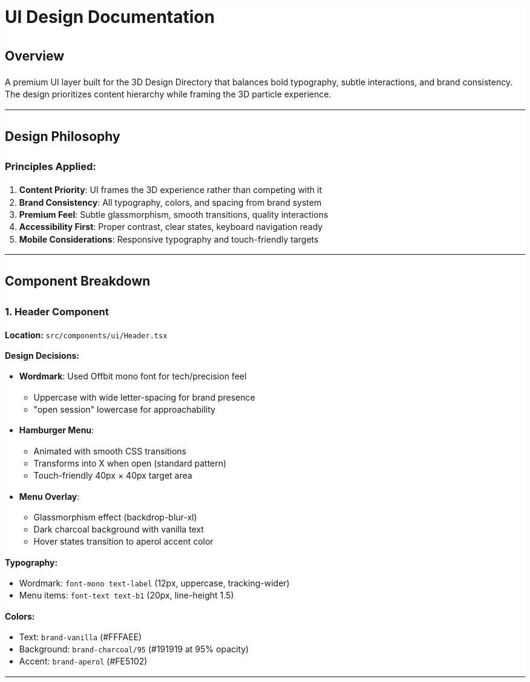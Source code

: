 # UI Design Documentation

## Overview

A premium UI layer built for the 3D Design Directory that balances bold typography, subtle interactions, and brand consistency. The design prioritizes content hierarchy while framing the 3D particle experience.

---

## Design Philosophy

### Principles Applied:

1. **Content Priority**: UI frames the 3D experience rather than competing with it
2. **Brand Consistency**: All typography, colors, and spacing from brand system
3. **Premium Feel**: Subtle glassmorphism, smooth transitions, quality interactions
4. **Accessibility First**: Proper contrast, clear states, keyboard navigation ready
5. **Mobile Considerations**: Responsive typography and touch-friendly targets

---

## Component Breakdown

### 1. Header Component

**Location:** `src/components/ui/Header.tsx`

**Design Decisions:**

- **Wordmark**: Used Offbit mono font for tech/precision feel
  - Uppercase with wide letter-spacing for brand presence
  - "open session" lowercase for approachability

- **Hamburger Menu**:
  - Animated with smooth CSS transitions
  - Transforms into X when open (standard pattern)
  - Touch-friendly 40px × 40px target area

- **Menu Overlay**:
  - Glassmorphism effect (backdrop-blur-xl)
  - Dark charcoal background with vanilla text
  - Hover states transition to aperol accent color

**Typography:**
- Wordmark: `font-mono text-label` (12px, uppercase, tracking-wider)
- Menu items: `font-text text-b1` (20px, line-height 1.5)

**Colors:**
- Text: `brand-vanilla` (#FFFAEE)
- Background: `brand-charcoal/95` (#191919 at 95% opacity)
- Accent: `brand-aperol` (#FE5102)

---